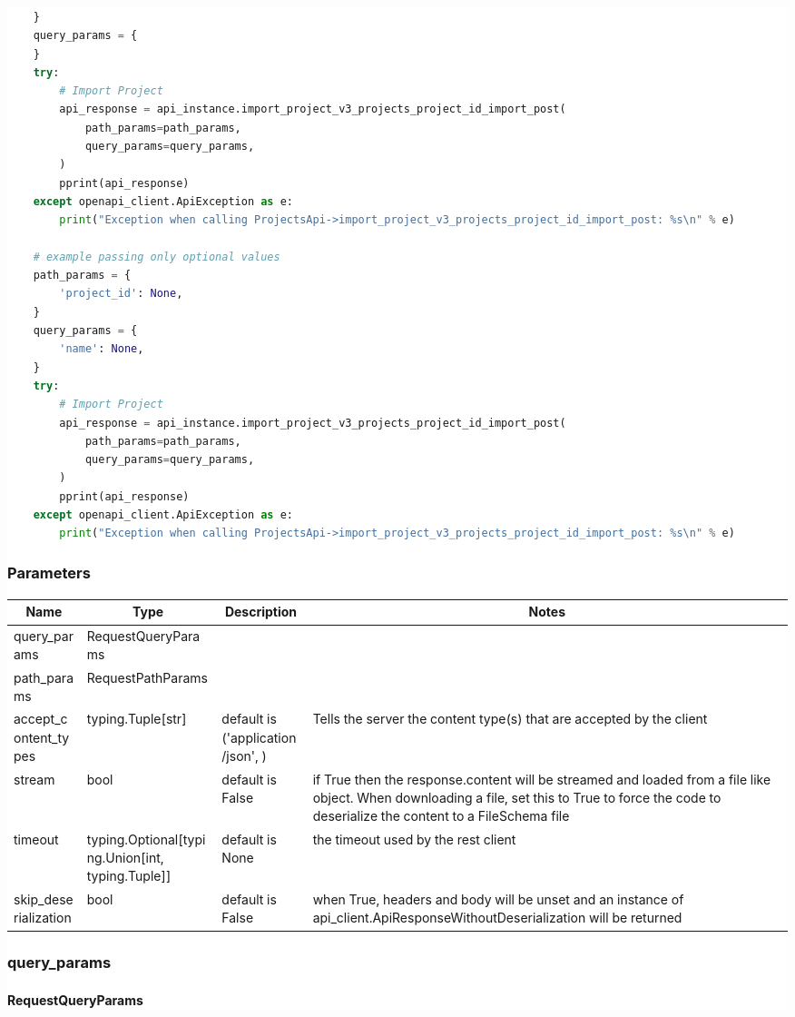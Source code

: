 ```python
    }
    query_params = {
    }
    try:
        # Import Project
        api_response = api_instance.import_project_v3_projects_project_id_import_post(
            path_params=path_params,
            query_params=query_params,
        )
        pprint(api_response)
    except openapi_client.ApiException as e:
        print("Exception when calling ProjectsApi->import_project_v3_projects_project_id_import_post: %s\n" % e)

    # example passing only optional values
    path_params = {
        'project_id': None,
    }
    query_params = {
        'name': None,
    }
    try:
        # Import Project
        api_response = api_instance.import_project_v3_projects_project_id_import_post(
            path_params=path_params,
            query_params=query_params,
        )
        pprint(api_response)
    except openapi_client.ApiException as e:
        print("Exception when calling ProjectsApi->import_project_v3_projects_project_id_import_post: %s\n" % e)
```
### Parameters

Name | Type | Description  | Notes
------------- | ------------- | ------------- | -------------
query_params | RequestQueryParams | |
path_params | RequestPathParams | |
accept_content_types | typing.Tuple[str] | default is ('application/json', ) | Tells the server the content type(s) that are accepted by the client
stream | bool | default is False | if True then the response.content will be streamed and loaded from a file like object. When downloading a file, set this to True to force the code to deserialize the content to a FileSchema file
timeout | typing.Optional[typing.Union[int, typing.Tuple]] | default is None | the timeout used by the rest client
skip_deserialization | bool | default is False | when True, headers and body will be unset and an instance of api_client.ApiResponseWithoutDeserialization will be returned

### query_params
#### RequestQueryParams

